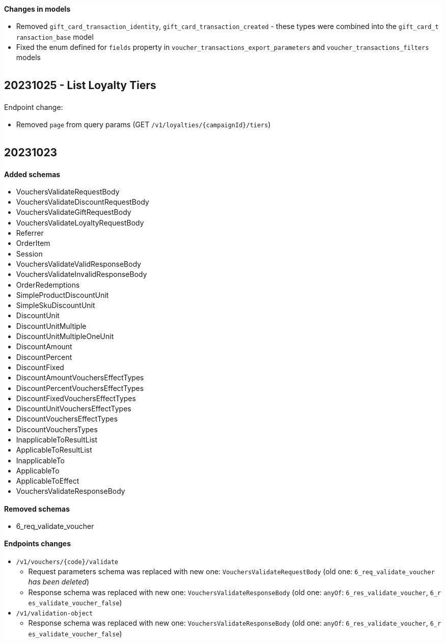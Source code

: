 **Changes in models**
- Removed `gift_card_transaction_identity`, `gift_card_transaction_created` - these types were combined into the `gift_card_transaction_base` model
- Fixed the enum defined for `fields` property in `voucher_transactions_export_parameters` and `voucher_transactions_filters` models

## 20231025 - List Loyalty Tiers

Endpoint change:
- Removed `page` from query params (GET `/v1/loyalties/{campaignId}/tiers`)

## 20231023

**Added schemas**
- VouchersValidateRequestBody
- VouchersValidateDiscountRequestBody
- VouchersValidateGiftRequestBody
- VouchersValidateLoyaltyRequestBody
- Referrer
- OrderItem
- Session
- VouchersValidateValidResponseBody
- VouchersValidateInvalidResponseBody
- OrderRedemptions
- SimpleProductDiscountUnit
- SimpleSkuDiscountUnit
- DiscountUnit
- DiscountUnitMultiple
- DiscountUnitMultipleOneUnit
- DiscountAmount
- DiscountPercent
- DiscountFixed
- DiscountAmountVouchersEffectTypes
- DiscountPercentVouchersEffectTypes
- DiscountFixedVouchersEffectTypes
- DiscountUnitVouchersEffectTypes
- DiscountVouchersEffectTypes
- DiscountVouchersTypes
- InapplicableToResultList
- ApplicableToResultList
- InapplicableTo
- ApplicableTo
- ApplicableToEffect
- VouchersValidateResponseBody

**Removed schemas**
- 6_req_validate_voucher

**Endpoints changes**
- `/v1/vouchers/{code}/validate`
  - Request parameters schema was replaced with new one: `VouchersValidateRequestBody` (old one: `6_req_validate_voucher` *has been deleted*)
  - Response schema was replaced with new one: `VouchersValidateResponseBody` (old one: `anyOf`: `6_res_validate_voucher`, `6_res_validate_voucher_false`)
- `/v1/validation-object`
  - Response schema was replaced with new one: `VouchersValidateResponseBody` (old one: `anyOf`: `6_res_validate_voucher`, `6_res_validate_voucher_false`)

